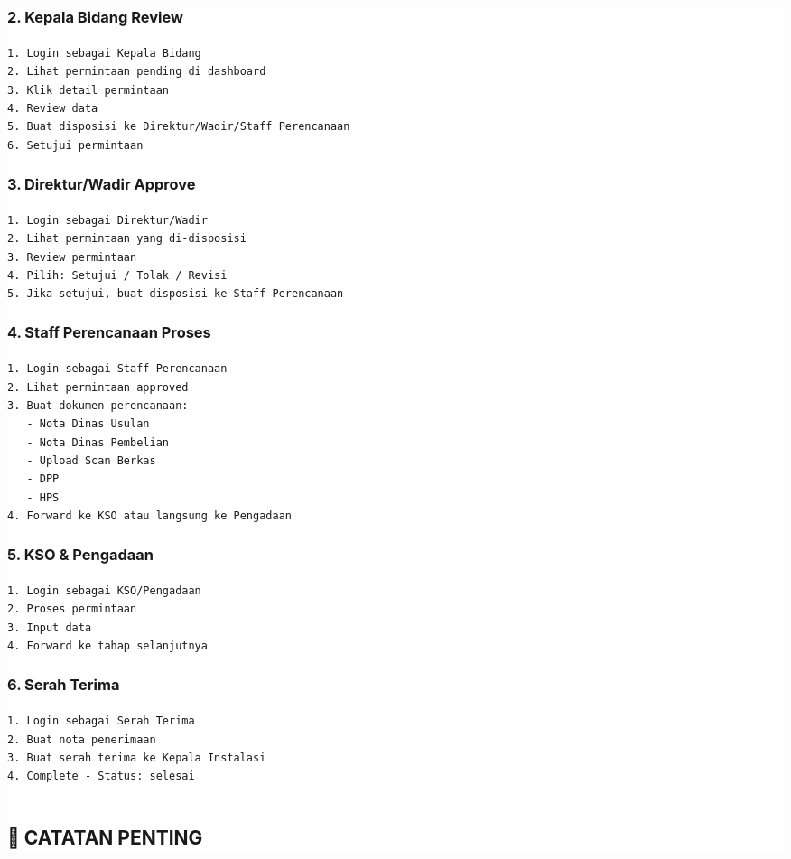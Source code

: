 ### 2. Kepala Bidang Review
```
1. Login sebagai Kepala Bidang
2. Lihat permintaan pending di dashboard
3. Klik detail permintaan
4. Review data
5. Buat disposisi ke Direktur/Wadir/Staff Perencanaan
6. Setujui permintaan
```

### 3. Direktur/Wadir Approve
```
1. Login sebagai Direktur/Wadir
2. Lihat permintaan yang di-disposisi
3. Review permintaan
4. Pilih: Setujui / Tolak / Revisi
5. Jika setujui, buat disposisi ke Staff Perencanaan
```

### 4. Staff Perencanaan Proses
```
1. Login sebagai Staff Perencanaan
2. Lihat permintaan approved
3. Buat dokumen perencanaan:
   - Nota Dinas Usulan
   - Nota Dinas Pembelian
   - Upload Scan Berkas
   - DPP
   - HPS
4. Forward ke KSO atau langsung ke Pengadaan
```

### 5. KSO & Pengadaan
```
1. Login sebagai KSO/Pengadaan
2. Proses permintaan
3. Input data
4. Forward ke tahap selanjutnya
```

### 6. Serah Terima
```
1. Login sebagai Serah Terima
2. Buat nota penerimaan
3. Buat serah terima ke Kepala Instalasi
4. Complete - Status: selesai
```

---

## 📝 CATATAN PENTING
